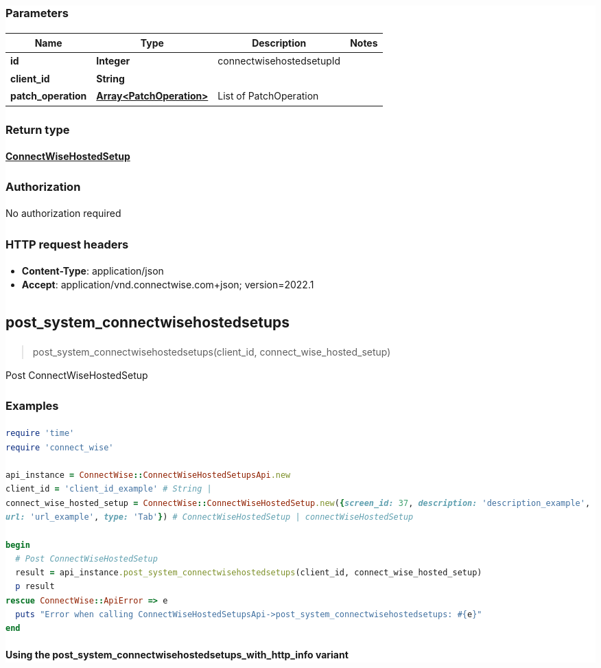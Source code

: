 ### Parameters

| Name | Type | Description | Notes |
| ---- | ---- | ----------- | ----- |
| **id** | **Integer** | connectwisehostedsetupId |  |
| **client_id** | **String** |  |  |
| **patch_operation** | [**Array&lt;PatchOperation&gt;**](PatchOperation.md) | List of PatchOperation |  |

### Return type

[**ConnectWiseHostedSetup**](ConnectWiseHostedSetup.md)

### Authorization

No authorization required

### HTTP request headers

- **Content-Type**: application/json
- **Accept**: application/vnd.connectwise.com+json; version=2022.1


## post_system_connectwisehostedsetups

> <ConnectWiseHostedSetup> post_system_connectwisehostedsetups(client_id, connect_wise_hosted_setup)

Post ConnectWiseHostedSetup

### Examples

```ruby
require 'time'
require 'connect_wise'

api_instance = ConnectWise::ConnectWiseHostedSetupsApi.new
client_id = 'client_id_example' # String | 
connect_wise_hosted_setup = ConnectWise::ConnectWiseHostedSetup.new({screen_id: 37, description: 'description_example', url: 'url_example', type: 'Tab'}) # ConnectWiseHostedSetup | connectWiseHostedSetup

begin
  # Post ConnectWiseHostedSetup
  result = api_instance.post_system_connectwisehostedsetups(client_id, connect_wise_hosted_setup)
  p result
rescue ConnectWise::ApiError => e
  puts "Error when calling ConnectWiseHostedSetupsApi->post_system_connectwisehostedsetups: #{e}"
end
```

#### Using the post_system_connectwisehostedsetups_with_http_info variant
